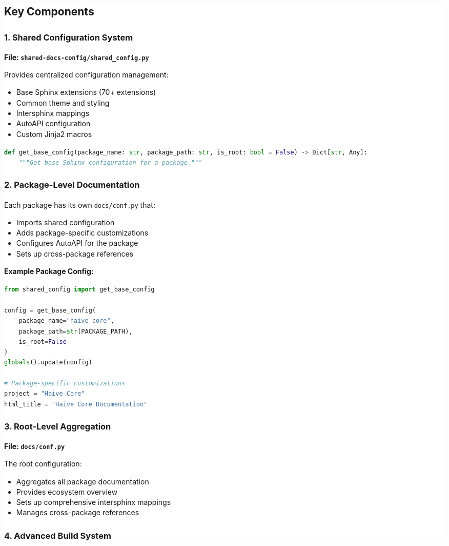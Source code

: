 ## Key Components

### 1. Shared Configuration System

**File: `shared-docs-config/shared_config.py`**

Provides centralized configuration management:
- Base Sphinx extensions (70+ extensions)
- Common theme and styling
- Intersphinx mappings
- AutoAPI configuration
- Custom Jinja2 macros

```python
def get_base_config(package_name: str, package_path: str, is_root: bool = False) -> Dict[str, Any]:
    """Get base Sphinx configuration for a package."""
```

### 2. Package-Level Documentation

Each package has its own `docs/conf.py` that:
- Imports shared configuration
- Adds package-specific customizations
- Configures AutoAPI for the package
- Sets up cross-package references

**Example Package Config:**
```python
from shared_config import get_base_config

config = get_base_config(
    package_name="haive-core",
    package_path=str(PACKAGE_PATH),
    is_root=False
)
globals().update(config)

# Package-specific customizations
project = "Haive Core"
html_title = "Haive Core Documentation"
```

### 3. Root-Level Aggregation

**File: `docs/conf.py`**

The root configuration:
- Aggregates all package documentation
- Provides ecosystem overview
- Sets up comprehensive intersphinx mappings
- Manages cross-package references

### 4. Advanced Build System
